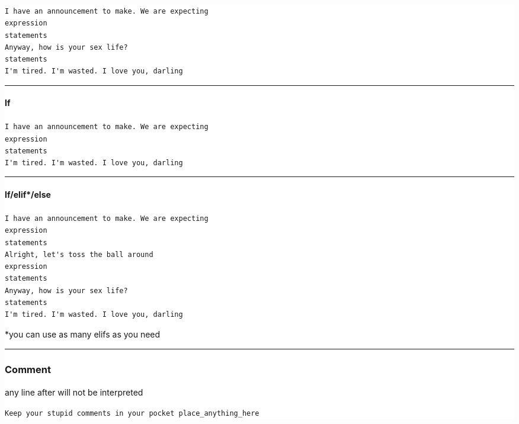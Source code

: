     I have an announcement to make. We are expecting 
    expression
    statements 
    Anyway, how is your sex life?
    statements
    I'm tired. I'm wasted. I love you, darling
____________________________________________________________________
#### If

    I have an announcement to make. We are expecting 
    expression
    statements 
    I'm tired. I'm wasted. I love you, darling
____________________________________________________________________
#### If/elif*/else
    I have an announcement to make. We are expecting 
    expression 
    statements 
    Alright, let's toss the ball around 
    expression 
    statements 
    Anyway, how is your sex life? 
    statements 
    I'm tired. I'm wasted. I love you, darling

*you can use as many elifs as you need
____________________________________________________________________

### Comment
any line after will not be interpreted

    Keep your stupid comments in your pocket place_anything_here

